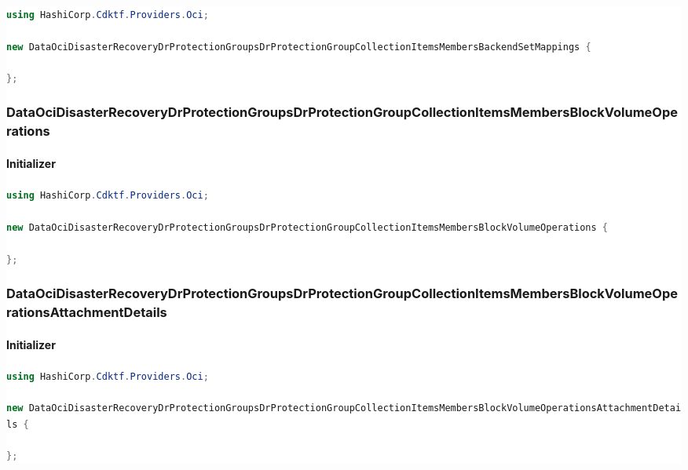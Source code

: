 ```csharp
using HashiCorp.Cdktf.Providers.Oci;

new DataOciDisasterRecoveryDrProtectionGroupsDrProtectionGroupCollectionItemsMembersBackendSetMappings {

};
```


### DataOciDisasterRecoveryDrProtectionGroupsDrProtectionGroupCollectionItemsMembersBlockVolumeOperations <a name="DataOciDisasterRecoveryDrProtectionGroupsDrProtectionGroupCollectionItemsMembersBlockVolumeOperations" id="rhizo-co-terraform-provider-oci.dataOciDisasterRecoveryDrProtectionGroups.DataOciDisasterRecoveryDrProtectionGroupsDrProtectionGroupCollectionItemsMembersBlockVolumeOperations"></a>

#### Initializer <a name="Initializer" id="rhizo-co-terraform-provider-oci.dataOciDisasterRecoveryDrProtectionGroups.DataOciDisasterRecoveryDrProtectionGroupsDrProtectionGroupCollectionItemsMembersBlockVolumeOperations.Initializer"></a>

```csharp
using HashiCorp.Cdktf.Providers.Oci;

new DataOciDisasterRecoveryDrProtectionGroupsDrProtectionGroupCollectionItemsMembersBlockVolumeOperations {

};
```


### DataOciDisasterRecoveryDrProtectionGroupsDrProtectionGroupCollectionItemsMembersBlockVolumeOperationsAttachmentDetails <a name="DataOciDisasterRecoveryDrProtectionGroupsDrProtectionGroupCollectionItemsMembersBlockVolumeOperationsAttachmentDetails" id="rhizo-co-terraform-provider-oci.dataOciDisasterRecoveryDrProtectionGroups.DataOciDisasterRecoveryDrProtectionGroupsDrProtectionGroupCollectionItemsMembersBlockVolumeOperationsAttachmentDetails"></a>

#### Initializer <a name="Initializer" id="rhizo-co-terraform-provider-oci.dataOciDisasterRecoveryDrProtectionGroups.DataOciDisasterRecoveryDrProtectionGroupsDrProtectionGroupCollectionItemsMembersBlockVolumeOperationsAttachmentDetails.Initializer"></a>

```csharp
using HashiCorp.Cdktf.Providers.Oci;

new DataOciDisasterRecoveryDrProtectionGroupsDrProtectionGroupCollectionItemsMembersBlockVolumeOperationsAttachmentDetails {

};
```
